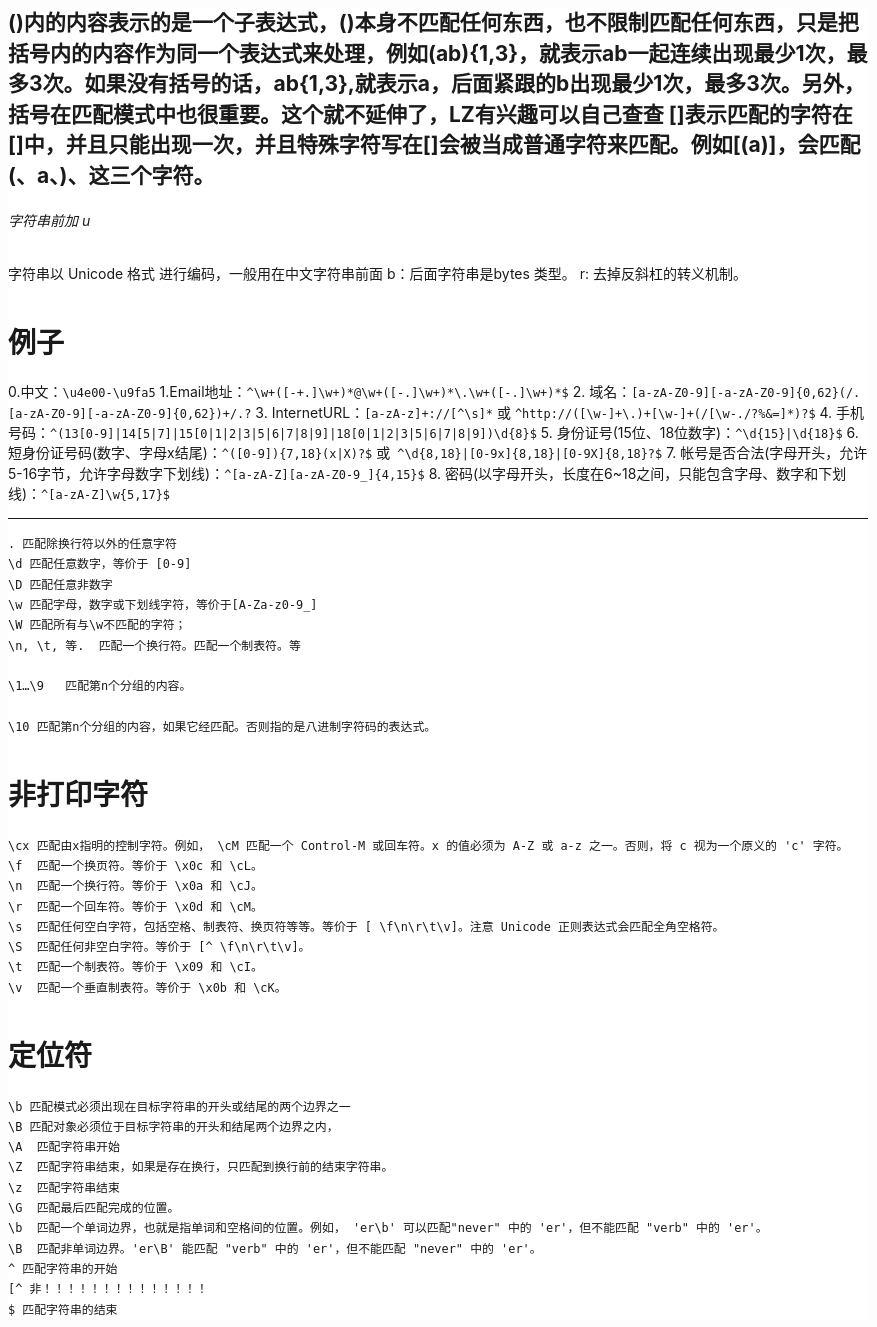 **()内的内容表示的是一个子表达式**，()本身不匹配任何东西，也不限制匹配任何东西，只是把括号内的内容作为同一个表达式来处理，例如(ab){1,3}，就表示ab一起连续出现最少1次，最多3次。如果没有括号的话，ab{1,3},就表示a，后面紧跟的b出现最少1次，最多3次。另外，括号在匹配模式中也很重要。这个就不延伸了，LZ有兴趣可以自己查查
**[]表示匹配的字符在[]中**，并且只能出现一次，并且特殊字符写在[]会被当成普通字符来匹配。例如[(a)]，会匹配(、a、)、这三个字符。
---

###### 字符串前加 u
字符串以 Unicode 格式 进行编码，一般用在中文字符串前面
b：后面字符串是bytes 类型。
r: 去掉反斜杠的转义机制。

# 例子
0.中文：```\u4e00-\u9fa5```
 1.Email地址：```^\w+([-+.]\w+)*@\w+([-.]\w+)*\.\w+([-.]\w+)*$```
2. 域名：```[a-zA-Z0-9][-a-zA-Z0-9]{0,62}(/.[a-zA-Z0-9][-a-zA-Z0-9]{0,62})+/.?```
3. InternetURL：```[a-zA-z]+://[^\s]*``` 或 ```^http://([\w-]+\.)+[\w-]+(/[\w-./?%&=]*)?$```
4. 手机号码：```^(13[0-9]|14[5|7]|15[0|1|2|3|5|6|7|8|9]|18[0|1|2|3|5|6|7|8|9])\d{8}$```
5. 身份证号(15位、18位数字)：```^\d{15}|\d{18}$```
6. 短身份证号码(数字、字母x结尾)：```^([0-9]){7,18}(x|X)?$``` 或``` ^\d{8,18}|[0-9x]{8,18}|[0-9X]{8,18}?$```
7. 帐号是否合法(字母开头，允许5-16字节，允许字母数字下划线)：```^[a-zA-Z][a-zA-Z0-9_]{4,15}$```
8. 密码(以字母开头，长度在6~18之间，只能包含字母、数字和下划线)：```^[a-zA-Z]\w{5,17}$```

---

```
. 匹配除换行符以外的任意字符 
\d 匹配任意数字，等价于 [0-9]
\D 匹配任意非数字
\w 匹配字母，数字或下划线字符，等价于[A-Za-z0-9_]
\W 匹配所有与\w不匹配的字符； 
\n, \t, 等.	匹配一个换行符。匹配一个制表符。等

\1…\9	匹配第n个分组的内容。

\10	匹配第n个分组的内容，如果它经匹配。否则指的是八进制字符码的表达式。
```
# 非打印字符
```
\cx	匹配由x指明的控制字符。例如， \cM 匹配一个 Control-M 或回车符。x 的值必须为 A-Z 或 a-z 之一。否则，将 c 视为一个原义的 'c' 字符。
\f	匹配一个换页符。等价于 \x0c 和 \cL。
\n	匹配一个换行符。等价于 \x0a 和 \cJ。
\r	匹配一个回车符。等价于 \x0d 和 \cM。
\s	匹配任何空白字符，包括空格、制表符、换页符等等。等价于 [ \f\n\r\t\v]。注意 Unicode 正则表达式会匹配全角空格符。
\S	匹配任何非空白字符。等价于 [^ \f\n\r\t\v]。
\t	匹配一个制表符。等价于 \x09 和 \cI。
\v	匹配一个垂直制表符。等价于 \x0b 和 \cK。
```
# 定位符
```
\b 匹配模式必须出现在目标字符串的开头或结尾的两个边界之一 
\B 匹配对象必须位于目标字符串的开头和结尾两个边界之内，
\A	匹配字符串开始
\Z	匹配字符串结束，如果是存在换行，只匹配到换行前的结束字符串。
\z	匹配字符串结束
\G	匹配最后匹配完成的位置。
\b	匹配一个单词边界，也就是指单词和空格间的位置。例如， 'er\b' 可以匹配"never" 中的 'er'，但不能匹配 "verb" 中的 'er'。
\B	匹配非单词边界。'er\B' 能匹配 "verb" 中的 'er'，但不能匹配 "never" 中的 'er'。
^ 匹配字符串的开始 
[^ 非！！！！！！！！！！！！！！
$ 匹配字符串的结束 
```

